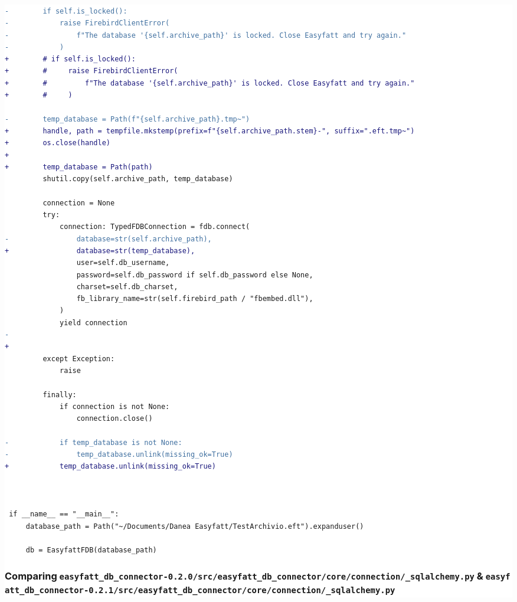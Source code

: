 ```diff
-        if self.is_locked():
-            raise FirebirdClientError(
-                f"The database '{self.archive_path}' is locked. Close Easyfatt and try again."
-            )
+        # if self.is_locked():
+        #     raise FirebirdClientError(
+        #         f"The database '{self.archive_path}' is locked. Close Easyfatt and try again."
+        #     )
         
-        temp_database = Path(f"{self.archive_path}.tmp~")
+        handle, path = tempfile.mkstemp(prefix=f"{self.archive_path.stem}-", suffix=".eft.tmp~")
+        os.close(handle)
+
+        temp_database = Path(path)
         shutil.copy(self.archive_path, temp_database)
 
         connection = None
         try:
             connection: TypedFDBConnection = fdb.connect(
-                database=str(self.archive_path),
+                database=str(temp_database),
                 user=self.db_username,
                 password=self.db_password if self.db_password else None,
                 charset=self.db_charset,
                 fb_library_name=str(self.firebird_path / "fbembed.dll"),
             )
             yield connection
-        
+
         except Exception:
             raise
 
         finally:
             if connection is not None:
                 connection.close()
 
-            if temp_database is not None:
-                temp_database.unlink(missing_ok=True)
+            temp_database.unlink(missing_ok=True)
 
 
 
 if __name__ == "__main__":
     database_path = Path("~/Documents/Danea Easyfatt/TestArchivio.eft").expanduser()
 
     db = EasyfattFDB(database_path)
```

### Comparing `easyfatt_db_connector-0.2.0/src/easyfatt_db_connector/core/connection/_sqlalchemy.py` & `easyfatt_db_connector-0.2.1/src/easyfatt_db_connector/core/connection/_sqlalchemy.py`
